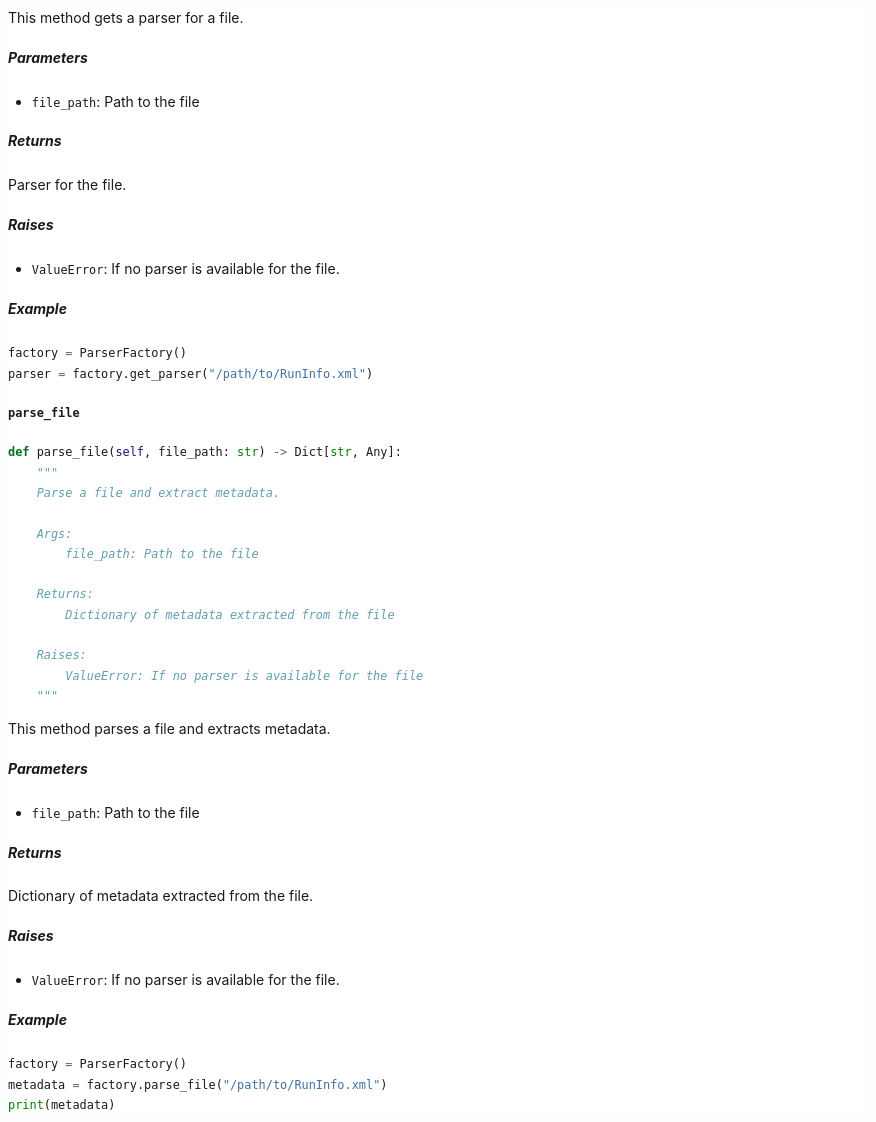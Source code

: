 This method gets a parser for a file.

##### Parameters

- `file_path`: Path to the file

##### Returns

Parser for the file.

##### Raises

- `ValueError`: If no parser is available for the file.

##### Example

```python
factory = ParserFactory()
parser = factory.get_parser("/path/to/RunInfo.xml")
```

#### `parse_file`

```python
def parse_file(self, file_path: str) -> Dict[str, Any]:
    """
    Parse a file and extract metadata.
    
    Args:
        file_path: Path to the file
        
    Returns:
        Dictionary of metadata extracted from the file
        
    Raises:
        ValueError: If no parser is available for the file
    """
```

This method parses a file and extracts metadata.

##### Parameters

- `file_path`: Path to the file

##### Returns

Dictionary of metadata extracted from the file.

##### Raises

- `ValueError`: If no parser is available for the file.

##### Example

```python
factory = ParserFactory()
metadata = factory.parse_file("/path/to/RunInfo.xml")
print(metadata)
```
